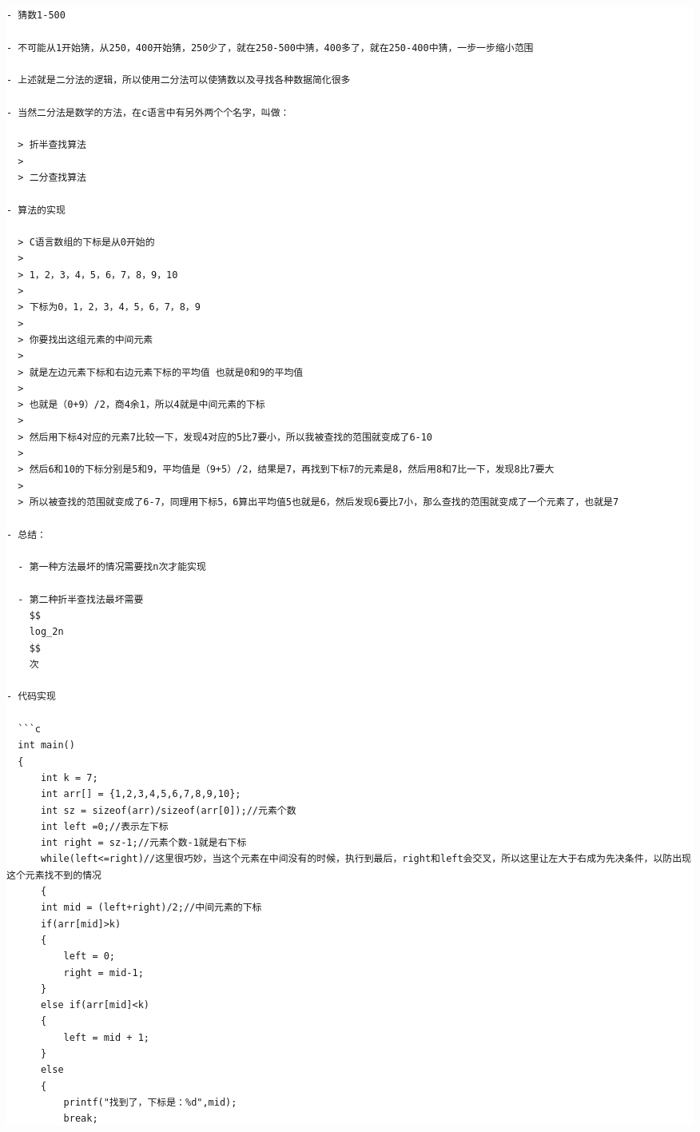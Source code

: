     - 猜数1-500
  
    - 不可能从1开始猜，从250，400开始猜，250少了，就在250-500中猜，400多了，就在250-400中猜，一步一步缩小范围
  
    - 上述就是二分法的逻辑，所以使用二分法可以使猜数以及寻找各种数据简化很多
  
    - 当然二分法是数学的方法，在c语言中有另外两个个名字，叫做：
  
      > 折半查找算法
      >
      > 二分查找算法
  
    - 算法的实现
  
      > C语言数组的下标是从0开始的
      >
      > 1，2，3，4，5，6，7，8，9，10
      >
      > 下标为0，1，2，3，4，5，6，7，8，9
      >
      > 你要找出这组元素的中间元素
      >
      > 就是左边元素下标和右边元素下标的平均值 也就是0和9的平均值
      >
      > 也就是（0+9）/2，商4余1，所以4就是中间元素的下标
      >
      > 然后用下标4对应的元素7比较一下，发现4对应的5比7要小，所以我被查找的范围就变成了6-10
      >
      > 然后6和10的下标分别是5和9，平均值是（9+5）/2，结果是7，再找到下标7的元素是8，然后用8和7比一下，发现8比7要大
      >
      > 所以被查找的范围就变成了6-7，同理用下标5，6算出平均值5也就是6，然后发现6要比7小，那么查找的范围就变成了一个元素了，也就是7
  
    - 总结：
  
      - 第一种方法最坏的情况需要找n次才能实现
  
      - 第二种折半查找法最坏需要
        $$
        log_2n
        $$
        次
  
    - 代码实现
  
      ```c
      int main()
      {
          int k = 7;
          int arr[] = {1,2,3,4,5,6,7,8,9,10};
          int sz = sizeof(arr)/sizeof(arr[0]);//元素个数
          int left =0;//表示左下标
          int right = sz-1;//元素个数-1就是右下标
          while(left<=right)//这里很巧妙，当这个元素在中间没有的时候，执行到最后，right和left会交叉，所以这里让左大于右成为先决条件，以防出现这个元素找不到的情况
          {
          int mid = (left+right)/2;//中间元素的下标
          if(arr[mid]>k)
          {
              left = 0;
              right = mid-1;
          }
          else if(arr[mid]<k)
          {
              left = mid + 1;
          }
          else
          {
              printf("找到了，下标是：%d",mid);
              break;